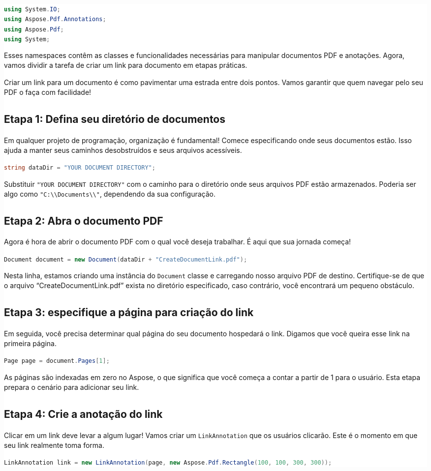 ```csharp
using System.IO;
using Aspose.Pdf.Annotations;
using Aspose.Pdf;
using System;
```

Esses namespaces contêm as classes e funcionalidades necessárias para manipular documentos PDF e anotações. Agora, vamos dividir a tarefa de criar um link para documento em etapas práticas.

Criar um link para um documento é como pavimentar uma estrada entre dois pontos. Vamos garantir que quem navegar pelo seu PDF o faça com facilidade!

## Etapa 1: Defina seu diretório de documentos

Em qualquer projeto de programação, organização é fundamental! Comece especificando onde seus documentos estão. Isso ajuda a manter seus caminhos desobstruídos e seus arquivos acessíveis.

```csharp
string dataDir = "YOUR DOCUMENT DIRECTORY";
```

Substituir `"YOUR DOCUMENT DIRECTORY"` com o caminho para o diretório onde seus arquivos PDF estão armazenados. Poderia ser algo como `"C:\\Documents\\"`, dependendo da sua configuração.

## Etapa 2: Abra o documento PDF

Agora é hora de abrir o documento PDF com o qual você deseja trabalhar. É aqui que sua jornada começa!

```csharp
Document document = new Document(dataDir + "CreateDocumentLink.pdf");
```

Nesta linha, estamos criando uma instância do `Document` classe e carregando nosso arquivo PDF de destino. Certifique-se de que o arquivo “CreateDocumentLink.pdf” exista no diretório especificado, caso contrário, você encontrará um pequeno obstáculo.

## Etapa 3: especifique a página para criação do link

Em seguida, você precisa determinar qual página do seu documento hospedará o link. Digamos que você queira esse link na primeira página.

```csharp
Page page = document.Pages[1];
```

As páginas são indexadas em zero no Aspose, o que significa que você começa a contar a partir de 1 para o usuário. Esta etapa prepara o cenário para adicionar seu link.

## Etapa 4: Crie a anotação do link

Clicar em um link deve levar a algum lugar! Vamos criar um `LinkAnnotation` que os usuários clicarão. Este é o momento em que seu link realmente toma forma.

```csharp
LinkAnnotation link = new LinkAnnotation(page, new Aspose.Pdf.Rectangle(100, 100, 300, 300));
```
